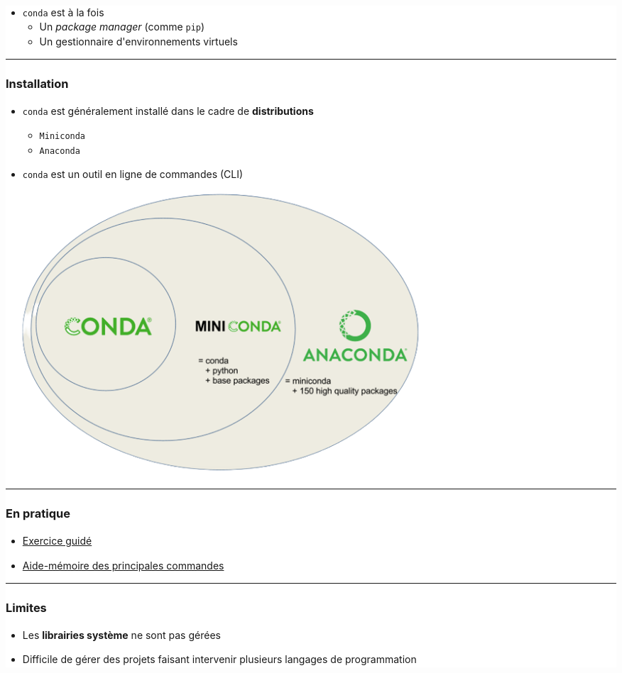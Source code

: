 - `conda` est à la fois
    - Un *package manager* (comme `pip`)
    - Un gestionnaire d'environnements virtuels

----

### Installation

- `conda` est généralement installé dans le cadre de **distributions**
    - `Miniconda`
    - `Anaconda`

- `conda` est un outil en ligne de commandes (CLI)

[<img src="img/conda-eco.png" height="400"/>](img/conda-eco.png)


----

### En pratique

- [Exercice guidé](https://hungry-hodgkin-0a5a81.netlify.app/portability/#en-pratique)

- [Aide-mémoire des principales commandes](https://hungry-hodgkin-0a5a81.netlify.app/portability/#aide-m%c3%a9moire)

----

### Limites

- Les **librairies système** ne sont pas gérées

- Difficile de gérer des projets faisant intervenir plusieurs langages de programmation
